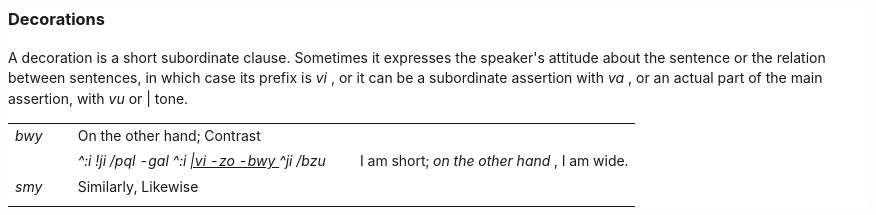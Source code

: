   </tbody>
</table>




### Decorations

A decoration is a short subordinate clause. Sometimes it expresses the speaker's attitude about the sentence or the relation between sentences, in which case its prefix is _<span class="latex">vi</span>_ , or it can be a subordinate assertion with _<span class="latex">va</span>_ , or an actual part of the main assertion, with _<span class="latex">vu</span>_ or <span class="latex">|</span> tone. 



<table width="100%">
  <colgroup>
  <col width="10%"/>
  <col width="45%"/>
  <col width="45%"/>
  </colgroup>
  <tbody>
    <tr>
      <td>
        <i>
        bwy
        </i>
      </td>
      <td colspan="2">
        On the other hand; Contrast
      </td>
    </tr>
    <tr>
      <td>
      </td>
      <td>
        <i>
        ^:i !ji /pql -gal ^:i
        <u>
        |vi -zo -bwy
        </u>
        ^ji /bzu
        </i>
      </td>
      <td>
        I am short;
        <em>
        on the other hand
        </em>
        , I am wide.
      </td>
    </tr>
    <tr>
      <td>
        <i>
        smy
        </i>
      </td>
      <td colspan="2">
        Similarly, Likewise
      </td>
    </tr>
    <tr>
      <td>
      </td>
      <td>